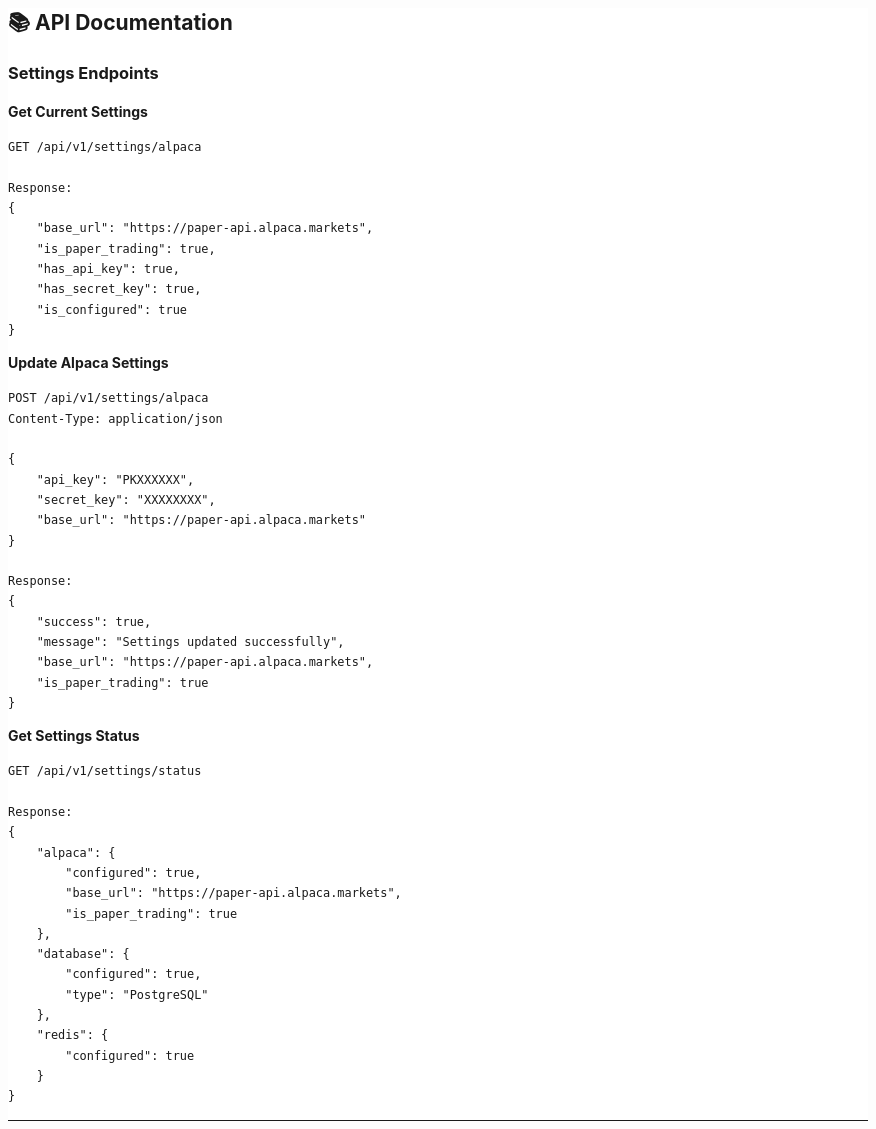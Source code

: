 
## 📚 API Documentation

### Settings Endpoints

**Get Current Settings**
```
GET /api/v1/settings/alpaca

Response:
{
    "base_url": "https://paper-api.alpaca.markets",
    "is_paper_trading": true,
    "has_api_key": true,
    "has_secret_key": true,
    "is_configured": true
}
```

**Update Alpaca Settings**
```
POST /api/v1/settings/alpaca
Content-Type: application/json

{
    "api_key": "PKXXXXXX",
    "secret_key": "XXXXXXXX",
    "base_url": "https://paper-api.alpaca.markets"
}

Response:
{
    "success": true,
    "message": "Settings updated successfully",
    "base_url": "https://paper-api.alpaca.markets",
    "is_paper_trading": true
}
```

**Get Settings Status**
```
GET /api/v1/settings/status

Response:
{
    "alpaca": {
        "configured": true,
        "base_url": "https://paper-api.alpaca.markets",
        "is_paper_trading": true
    },
    "database": {
        "configured": true,
        "type": "PostgreSQL"
    },
    "redis": {
        "configured": true
    }
}
```

---